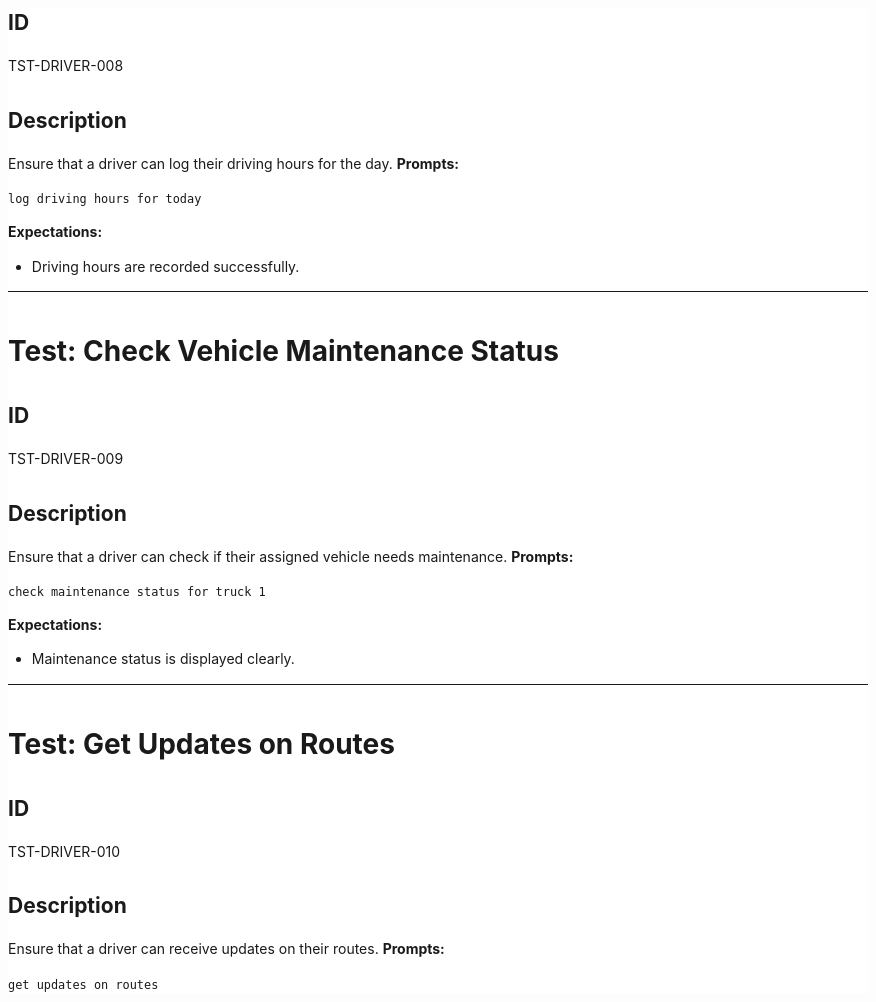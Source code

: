 ## ID

TST-DRIVER-008

## Description

Ensure that a driver can log their driving hours for the day.
**Prompts:**

```
log driving hours for today
```

**Expectations:**

- Driving hours are recorded successfully.

---

# Test: Check Vehicle Maintenance Status

## ID

TST-DRIVER-009

## Description

Ensure that a driver can check if their assigned vehicle needs maintenance.
**Prompts:**

```
check maintenance status for truck 1
```

**Expectations:**

- Maintenance status is displayed clearly.

---

# Test: Get Updates on Routes

## ID

TST-DRIVER-010

## Description

Ensure that a driver can receive updates on their routes.
**Prompts:**

```
get updates on routes
```
